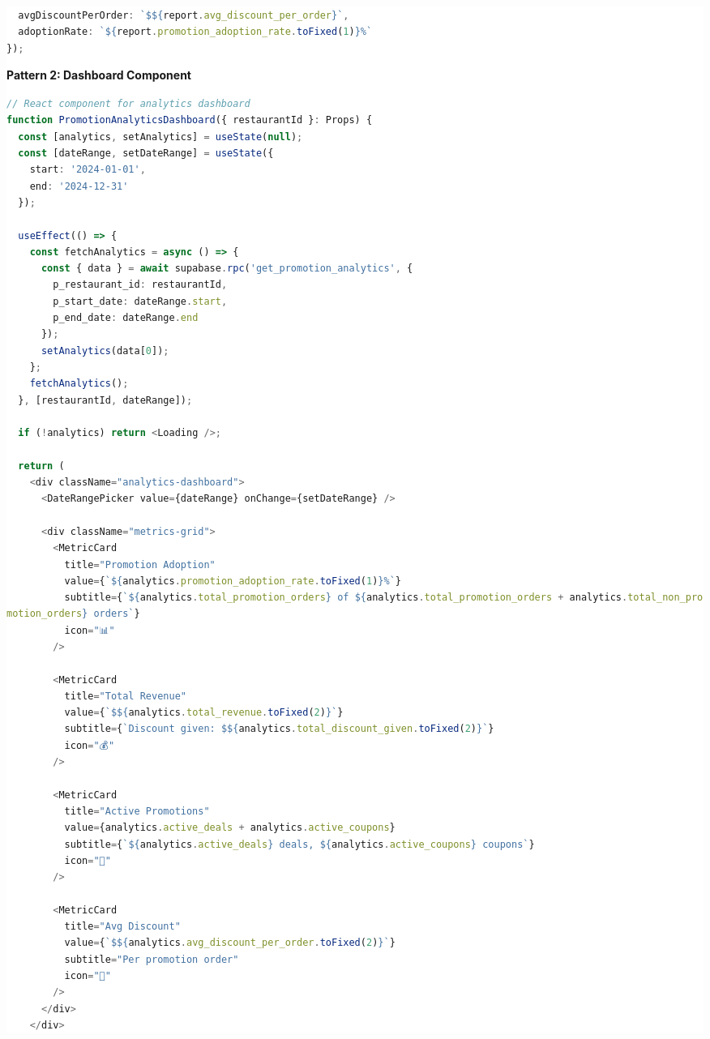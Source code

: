 ```typescript
  avgDiscountPerOrder: `$${report.avg_discount_per_order}`,
  adoptionRate: `${report.promotion_adoption_rate.toFixed(1)}%`
});
```

**Pattern 2: Dashboard Component**
```typescript
// React component for analytics dashboard
function PromotionAnalyticsDashboard({ restaurantId }: Props) {
  const [analytics, setAnalytics] = useState(null);
  const [dateRange, setDateRange] = useState({
    start: '2024-01-01',
    end: '2024-12-31'
  });

  useEffect(() => {
    const fetchAnalytics = async () => {
      const { data } = await supabase.rpc('get_promotion_analytics', {
        p_restaurant_id: restaurantId,
        p_start_date: dateRange.start,
        p_end_date: dateRange.end
      });
      setAnalytics(data[0]);
    };
    fetchAnalytics();
  }, [restaurantId, dateRange]);

  if (!analytics) return <Loading />;

  return (
    <div className="analytics-dashboard">
      <DateRangePicker value={dateRange} onChange={setDateRange} />

      <div className="metrics-grid">
        <MetricCard
          title="Promotion Adoption"
          value={`${analytics.promotion_adoption_rate.toFixed(1)}%`}
          subtitle={`${analytics.total_promotion_orders} of ${analytics.total_promotion_orders + analytics.total_non_promotion_orders} orders`}
          icon="📊"
        />

        <MetricCard
          title="Total Revenue"
          value={`$${analytics.total_revenue.toFixed(2)}`}
          subtitle={`Discount given: $${analytics.total_discount_given.toFixed(2)}`}
          icon="💰"
        />

        <MetricCard
          title="Active Promotions"
          value={analytics.active_deals + analytics.active_coupons}
          subtitle={`${analytics.active_deals} deals, ${analytics.active_coupons} coupons`}
          icon="🎯"
        />

        <MetricCard
          title="Avg Discount"
          value={`$${analytics.avg_discount_per_order.toFixed(2)}`}
          subtitle="Per promotion order"
          icon="💸"
        />
      </div>
    </div>
```